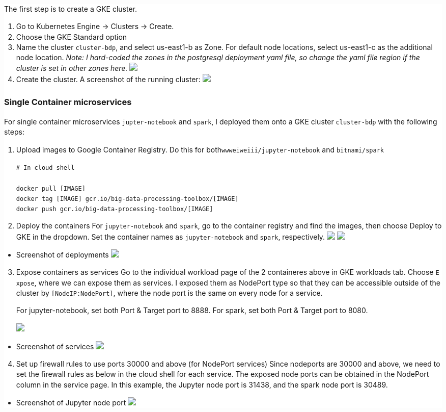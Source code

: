 The first step is to create a GKE cluster. 
1. Go to Kubernetes Engine -> Clusters -> Create.
2. Choose the GKE Standard option
3. Name the cluster `cluster-bdp`, and select us-east1-b as Zone. For default node locations, select us-east1-c as the additional node location.
*Note: I hard-coded the zones in the postgresql deployment yaml file, so change the yaml file region if the cluster is set in other zones here.*
![](https://i.imgur.com/XtPk2Oe.png)
4. Create the cluster. A screenshot of the running cluster:
![](https://i.imgur.com/OzZ3VXr.png)

### Single Container microservices

For single container microservices `jupter-notebook` and `spark`, I deployed them onto a GKE cluster `cluster-bdp` with the following steps:
1. Upload images to Google Container Registry. Do this for both`wwweiweiii/jupyter-notebook` and `bitnami/spark`
    ```
    # In cloud shell

    docker pull [IMAGE]
    docker tag [IMAGE] gcr.io/big-data-processing-toolbox/[IMAGE]
    docker push gcr.io/big-data-processing-toolbox/[IMAGE]
    ```
2. Deploy the containers
For `jupyter-notebook` and `spark`, go to the container registry and find the images, then choose Deploy to GKE in the dropdown. Set the container names as `jupyter-notebook` and `spark`, respectively.
![](https://i.imgur.com/68PDo51.png)
![](https://i.imgur.com/84rwPhX.png)
- Screenshot of deployments
![](https://i.imgur.com/evstmym.png)


3. Expose containers as services
Go to the individual workload page of the 2 containeres above in GKE workloads tab. Choose `Expose`, where we can expose them as services. I exposed them as NodePort type so that they can be accessible outside of the cluster by `[NodeIP:NodePort]`, where the node port is the same on every node for a service.
    
    For jupyter-notebook, set both Port & Target port to 8888. For spark, set both Port & Target port to 8080.
    
    ![](https://i.imgur.com/3ZrXRec.png)
- Screenshot of services
    ![](https://i.imgur.com/pYnnt0e.png)


4. Set up firewall rules to use ports 30000 and above (for NodePort services)
Since nodeports are 30000 and above, we need to set the firewall rules as below in the cloud shell for each service. The exposed node ports can be obtained in the NodePort column in the service page. In this example, the Jupyter node port is 31438, and the spark node port is 30489.
- Screenshot of Jupyter node port
![](https://i.imgur.com/8jMQ5mg.png)
